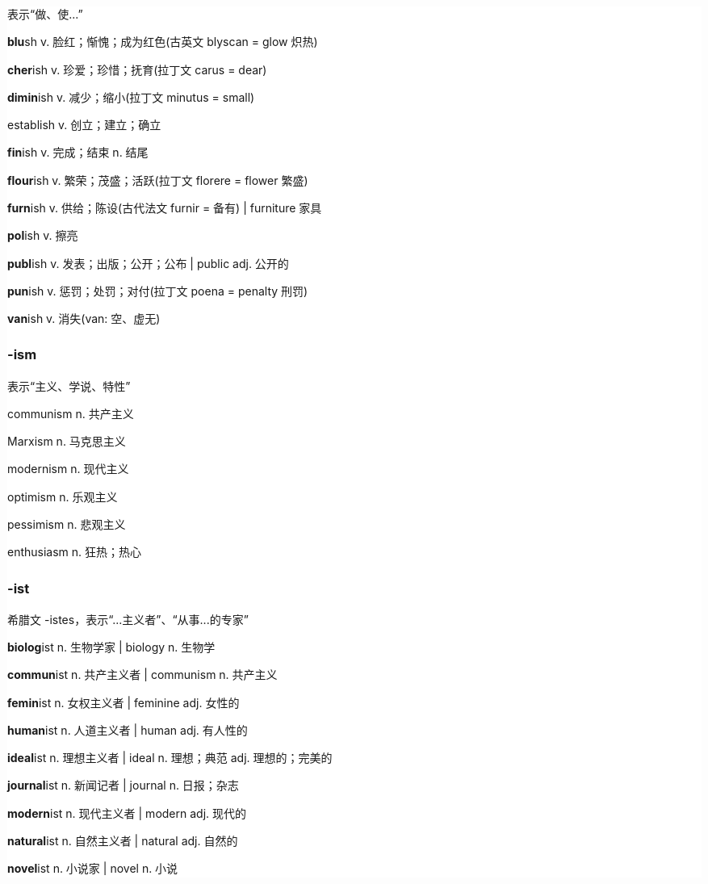 表示“做、使...”

**blu**sh v. 脸红；惭愧；成为红色(古英文 blyscan = glow 炽热)

**cher**ish v. 珍爱；珍惜；抚育(拉丁文 carus = dear)

**dimin**ish v. 减少；缩小(拉丁文 minutus = small)

establish v. 创立；建立；确立

**fin**ish v. 完成；结束 n. 结尾

**flour**ish v. 繁荣；茂盛；活跃(拉丁文 florere = flower 繁盛)

**furn**ish v. 供给；陈设(古代法文 furnir = 备有) | furniture 家具

**pol**ish v. 擦亮

**publ**ish v. 发表；出版；公开；公布 | public adj. 公开的

**pun**ish v. 惩罚；处罚；对付(拉丁文 poena = penalty 刑罚)

**van**ish v. 消失(van: 空、虚无)



### -ism

表示“主义、学说、特性”

communism n. 共产主义

Marxism n. 马克思主义

modernism n. 现代主义

optimism n. 乐观主义

pessimism n. 悲观主义

enthusiasm n. 狂热；热心



### -ist

希腊文 -istes，表示“...主义者”、“从事...的专家”

**biolog**ist n. 生物学家 | biology n. 生物学

**commun**ist n. 共产主义者 | communism n. 共产主义

**femin**ist n. 女权主义者 | feminine adj. 女性的

**human**ist n. 人道主义者 | human adj. 有人性的

**ideal**ist n. 理想主义者 | ideal n. 理想；典范 adj. 理想的；完美的

**journal**ist n. 新闻记者 | journal n. 日报；杂志

**modern**ist n. 现代主义者 | modern adj. 现代的

**natural**ist n. 自然主义者 | natural adj. 自然的

**novel**ist n. 小说家 | novel n. 小说
